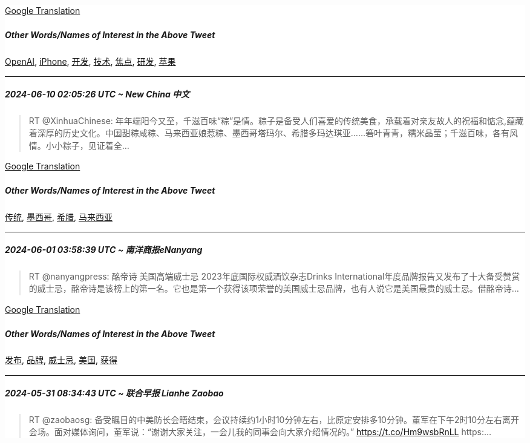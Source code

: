 [Google Translation](https://translate.google.com/?hi=en&tab=TT&sl=zh-CN&tl=en&op=translate&text=RT+%40nanyangpress%3A+%E8%8B%B9%E6%9E%9C%E5%85%AC%E5%8F%B8%E4%B8%8EOpenAI%E7%9A%84%E5%90%88%E4%BD%9C%E5%B7%B2%E7%BB%8F%E9%85%9D%E9%85%BF%E6%95%B0%E6%9C%88%EF%BC%8C%E4%BD%86%E5%9C%A8%E5%91%A8%E4%B8%80%E5%A4%87%E5%8F%97%E6%9C%9F%E5%BE%85%E7%9A%84%E5%BC%80%E5%8F%91%E8%80%85%E5%A4%A7%E4%BC%9A%E4%B8%8A%E4%BB%85%E8%A2%AB%E7%AE%80%E5%8D%95%E6%8F%90%E5%8F%8A%EF%BC%8C%E8%BF%99%E5%AE%B6iPhone%E5%88%B6%E9%80%A0%E5%95%86%E7%9A%84%E8%87%AA%E4%B8%BB%E7%A0%94%E5%8F%91%E6%8A%80%E6%9C%AF%E6%88%90%E4%B8%BA%E6%9C%80%E5%A4%A7%E7%84%A6%E7%82%B9%E3%80%82https%3A%2F%2Ft.co%2FGIKsBtnfDS+https%3A%2F%2Ft.co%2FM9aW7sQdqr)
##### Other Words/Names of Interest in the Above Tweet
[OpenAI](OpenAI.md), [iPhone](iPhone.md), [开发](开发.md), [技术](技术.md), [焦点](焦点.md), [研发](研发.md), [苹果](苹果.md)
___
##### 2024-06-10 02:05:26 UTC ~ New China 中文
> RT @XinhuaChinese: 年年端阳今又至，千滋百味“粽”是情。粽子是备受人们喜爱的传统美食，承载着对亲友故人的祝福和惦念,蕴藏着深厚的历史文化。中国甜粽咸粽、马来西亚娘惹粽、墨西哥塔玛尔、希腊多玛达琪亚……箬叶青青，糯米晶莹；千滋百味，各有风情。小小粽子，见证着全…

[Google Translation](https://translate.google.com/?hi=en&tab=TT&sl=zh-CN&tl=en&op=translate&text=RT+%40XinhuaChinese%3A+%E5%B9%B4%E5%B9%B4%E7%AB%AF%E9%98%B3%E4%BB%8A%E5%8F%88%E8%87%B3%EF%BC%8C%E5%8D%83%E6%BB%8B%E7%99%BE%E5%91%B3%E2%80%9C%E7%B2%BD%E2%80%9D%E6%98%AF%E6%83%85%E3%80%82%E7%B2%BD%E5%AD%90%E6%98%AF%E5%A4%87%E5%8F%97%E4%BA%BA%E4%BB%AC%E5%96%9C%E7%88%B1%E7%9A%84%E4%BC%A0%E7%BB%9F%E7%BE%8E%E9%A3%9F%EF%BC%8C%E6%89%BF%E8%BD%BD%E7%9D%80%E5%AF%B9%E4%BA%B2%E5%8F%8B%E6%95%85%E4%BA%BA%E7%9A%84%E7%A5%9D%E7%A6%8F%E5%92%8C%E6%83%A6%E5%BF%B5%2C%E8%95%B4%E8%97%8F%E7%9D%80%E6%B7%B1%E5%8E%9A%E7%9A%84%E5%8E%86%E5%8F%B2%E6%96%87%E5%8C%96%E3%80%82%E4%B8%AD%E5%9B%BD%E7%94%9C%E7%B2%BD%E5%92%B8%E7%B2%BD%E3%80%81%E9%A9%AC%E6%9D%A5%E8%A5%BF%E4%BA%9A%E5%A8%98%E6%83%B9%E7%B2%BD%E3%80%81%E5%A2%A8%E8%A5%BF%E5%93%A5%E5%A1%94%E7%8E%9B%E5%B0%94%E3%80%81%E5%B8%8C%E8%85%8A%E5%A4%9A%E7%8E%9B%E8%BE%BE%E7%90%AA%E4%BA%9A%E2%80%A6%E2%80%A6%E7%AE%AC%E5%8F%B6%E9%9D%92%E9%9D%92%EF%BC%8C%E7%B3%AF%E7%B1%B3%E6%99%B6%E8%8E%B9%EF%BC%9B%E5%8D%83%E6%BB%8B%E7%99%BE%E5%91%B3%EF%BC%8C%E5%90%84%E6%9C%89%E9%A3%8E%E6%83%85%E3%80%82%E5%B0%8F%E5%B0%8F%E7%B2%BD%E5%AD%90%EF%BC%8C%E8%A7%81%E8%AF%81%E7%9D%80%E5%85%A8%E2%80%A6)
##### Other Words/Names of Interest in the Above Tweet
[传统](传统.md), [墨西哥](墨西哥.md), [希腊](希腊.md), [马来西亚](马来西亚.md)
___
##### 2024-06-01 03:58:39 UTC ~ 南洋商报eNanyang
> RT @nanyangpress: 酩帝诗 美国高端威士忌 2023年底国际权威酒饮杂志Drinks International年度品牌报告又发布了十大备受赞赏的威士忌，酩帝诗是该榜上的第一名。它也是第一个获得该项荣誉的美国威士忌品牌，也有人说它是美国最贵的威士忌。借酩帝诗…

[Google Translation](https://translate.google.com/?hi=en&tab=TT&sl=zh-CN&tl=en&op=translate&text=RT+%40nanyangpress%3A+%E9%85%A9%E5%B8%9D%E8%AF%97+%E7%BE%8E%E5%9B%BD%E9%AB%98%E7%AB%AF%E5%A8%81%E5%A3%AB%E5%BF%8C+2023%E5%B9%B4%E5%BA%95%E5%9B%BD%E9%99%85%E6%9D%83%E5%A8%81%E9%85%92%E9%A5%AE%E6%9D%82%E5%BF%97Drinks+International%E5%B9%B4%E5%BA%A6%E5%93%81%E7%89%8C%E6%8A%A5%E5%91%8A%E5%8F%88%E5%8F%91%E5%B8%83%E4%BA%86%E5%8D%81%E5%A4%A7%E5%A4%87%E5%8F%97%E8%B5%9E%E8%B5%8F%E7%9A%84%E5%A8%81%E5%A3%AB%E5%BF%8C%EF%BC%8C%E9%85%A9%E5%B8%9D%E8%AF%97%E6%98%AF%E8%AF%A5%E6%A6%9C%E4%B8%8A%E7%9A%84%E7%AC%AC%E4%B8%80%E5%90%8D%E3%80%82%E5%AE%83%E4%B9%9F%E6%98%AF%E7%AC%AC%E4%B8%80%E4%B8%AA%E8%8E%B7%E5%BE%97%E8%AF%A5%E9%A1%B9%E8%8D%A3%E8%AA%89%E7%9A%84%E7%BE%8E%E5%9B%BD%E5%A8%81%E5%A3%AB%E5%BF%8C%E5%93%81%E7%89%8C%EF%BC%8C%E4%B9%9F%E6%9C%89%E4%BA%BA%E8%AF%B4%E5%AE%83%E6%98%AF%E7%BE%8E%E5%9B%BD%E6%9C%80%E8%B4%B5%E7%9A%84%E5%A8%81%E5%A3%AB%E5%BF%8C%E3%80%82%E5%80%9F%E9%85%A9%E5%B8%9D%E8%AF%97%E2%80%A6)
##### Other Words/Names of Interest in the Above Tweet
[发布](发布.md), [品牌](品牌.md), [威士忌](威士忌.md), [美国](美国.md), [获得](获得.md)
___
##### 2024-05-31 08:34:43 UTC ~ 联合早报 Lianhe Zaobao
> RT @zaobaosg: 备受瞩目的中美防长会晤结束，会议持续约1小时10分钟左右，比原定安排多10分钟。董军在下午2时10分左右离开会场。面对媒体询问，董军说：“谢谢大家关注，一会儿我的同事会向大家介绍情况的。” https://t.co/Hm9wsbRnLL https:…

